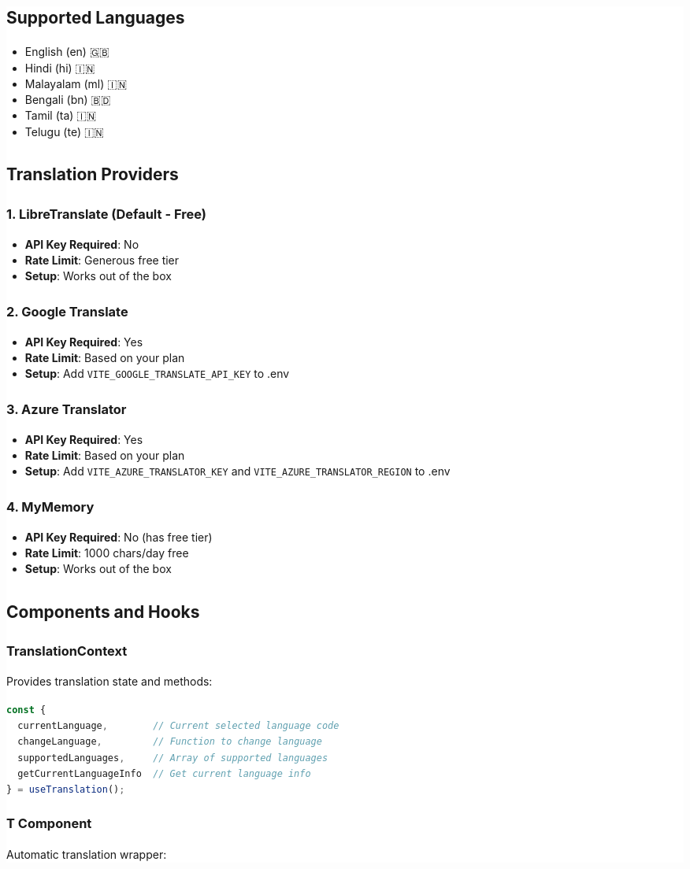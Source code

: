 ## Supported Languages

- English (en) 🇬🇧
- Hindi (hi) 🇮🇳
- Malayalam (ml) 🇮🇳
- Bengali (bn) 🇧🇩
- Tamil (ta) 🇮🇳
- Telugu (te) 🇮🇳

## Translation Providers

### 1. LibreTranslate (Default - Free)
- **API Key Required**: No
- **Rate Limit**: Generous free tier
- **Setup**: Works out of the box

### 2. Google Translate
- **API Key Required**: Yes
- **Rate Limit**: Based on your plan
- **Setup**: Add `VITE_GOOGLE_TRANSLATE_API_KEY` to .env

### 3. Azure Translator
- **API Key Required**: Yes
- **Rate Limit**: Based on your plan
- **Setup**: Add `VITE_AZURE_TRANSLATOR_KEY` and `VITE_AZURE_TRANSLATOR_REGION` to .env

### 4. MyMemory
- **API Key Required**: No (has free tier)
- **Rate Limit**: 1000 chars/day free
- **Setup**: Works out of the box

## Components and Hooks

### TranslationContext

Provides translation state and methods:

```jsx
const {
  currentLanguage,        // Current selected language code
  changeLanguage,         // Function to change language
  supportedLanguages,     // Array of supported languages
  getCurrentLanguageInfo  // Get current language info
} = useTranslation();
```

### T Component

Automatic translation wrapper:
